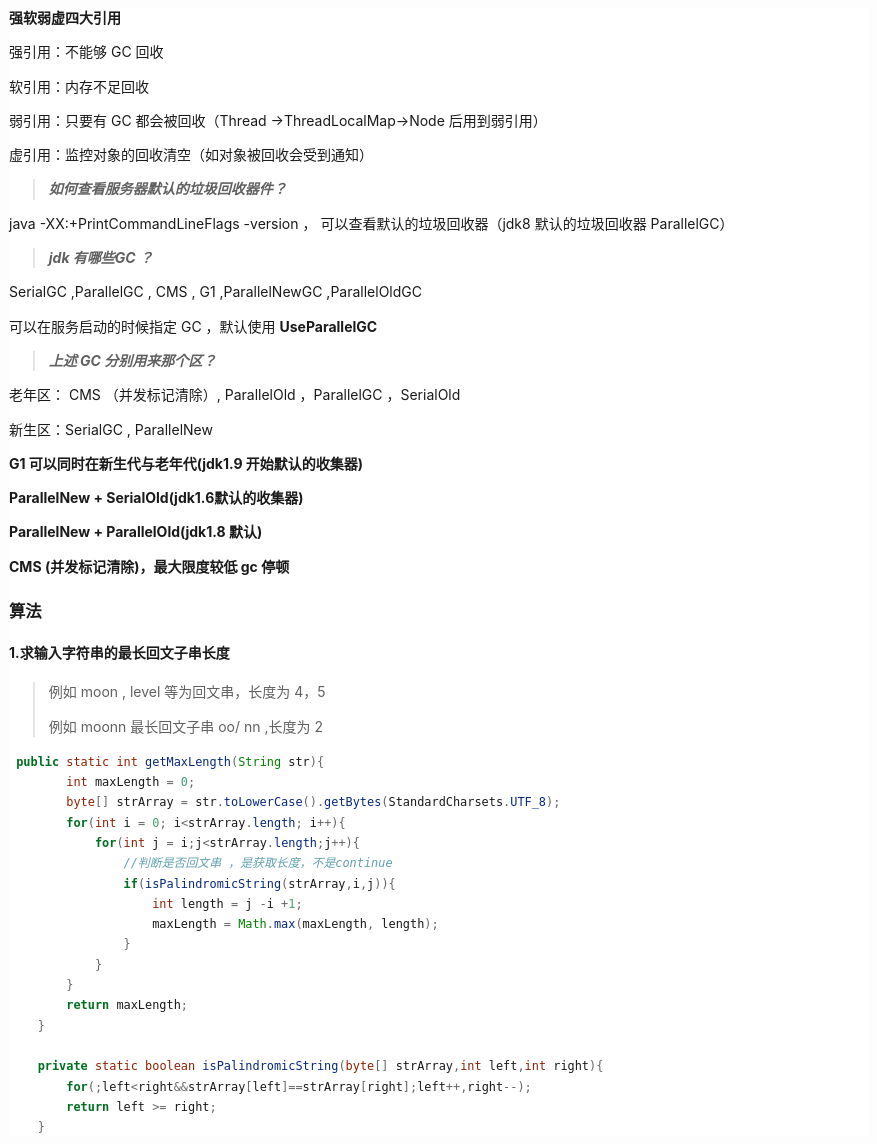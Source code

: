 **强软弱虚四大引用**

强引用：不能够 GC 回收

软引用：内存不足回收

弱引用：只要有 GC 都会被回收（Thread ->ThreadLocalMap->Node 后用到弱引用）

虚引用：监控对象的回收清空（如对象被回收会受到通知）

> ***如何查看服务器默认的垃圾回收器件？***

java  -XX:+PrintCommandLineFlags -version ， 可以查看默认的垃圾回收器（jdk8 默认的垃圾回收器 ParallelGC）

> ***jdk 有哪些GC ？***

SerialGC ,ParallelGC , CMS , G1  ,ParallelNewGC ,ParallelOldGC

可以在服务启动的时候指定 GC ，默认使用 **UseParallelGC**

> ***上述 GC 分别用来那个区？***

老年区： CMS （并发标记清除）, ParallelOld ，ParallelGC ，SerialOld

新生区：SerialGC , ParallelNew 

**G1 可以同时在新生代与老年代(jdk1.9 开始默认的收集器)**

**ParallelNew + SerialOld(jdk1.6默认的收集器)**

**ParallelNew + ParallelOld(jdk1.8 默认)**

**CMS (并发标记清除)，最大限度较低 gc 停顿**



### **算法**

#### 1.求输入字符串的最长回文子串长度

> 例如 moon , level 等为回文串，长度为 4，5
>
> 例如 moonn 最长回文子串 oo/ nn ,长度为 2

```java
 public static int getMaxLength(String str){
        int maxLength = 0;
        byte[] strArray = str.toLowerCase().getBytes(StandardCharsets.UTF_8);
        for(int i = 0; i<strArray.length; i++){
            for(int j = i;j<strArray.length;j++){
                //判断是否回文串 ，是获取长度，不是continue
                if(isPalindromicString(strArray,i,j)){
                    int length = j -i +1;
                    maxLength = Math.max(maxLength, length);
                }
            }
        }
        return maxLength;
    }

    private static boolean isPalindromicString(byte[] strArray,int left,int right){
        for(;left<right&&strArray[left]==strArray[right];left++,right--);
        return left >= right;
    }
```
